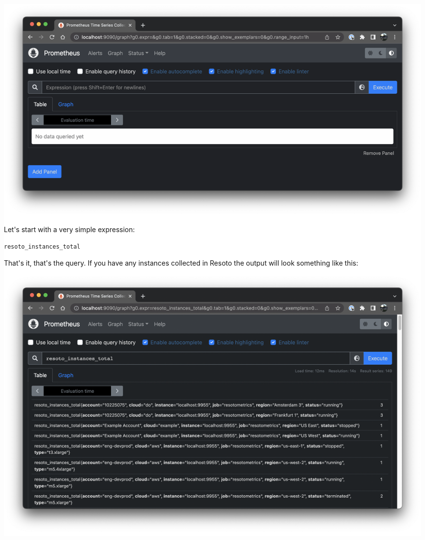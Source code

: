 ![Empty Prometheus](./img/empty_prometheus.png)

Let's start with a very simple expression:

```
resoto_instances_total
```

That's it, that's the query. If you have any instances collected in Resoto the output will look something like this:

![Prometheus listing metrics](./img/prometheus_metrics_list.png)
